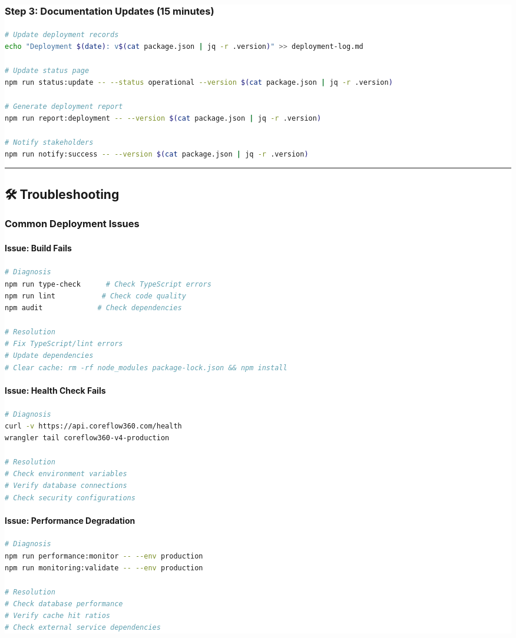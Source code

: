 ### Step 3: Documentation Updates (15 minutes)
```bash
# Update deployment records
echo "Deployment $(date): v$(cat package.json | jq -r .version)" >> deployment-log.md

# Update status page
npm run status:update -- --status operational --version $(cat package.json | jq -r .version)

# Generate deployment report
npm run report:deployment -- --version $(cat package.json | jq -r .version)

# Notify stakeholders
npm run notify:success -- --version $(cat package.json | jq -r .version)
```

---

## 🛠️ **Troubleshooting**

### Common Deployment Issues

#### Issue: Build Fails
```bash
# Diagnosis
npm run type-check      # Check TypeScript errors
npm run lint           # Check code quality
npm audit             # Check dependencies

# Resolution
# Fix TypeScript/lint errors
# Update dependencies
# Clear cache: rm -rf node_modules package-lock.json && npm install
```

#### Issue: Health Check Fails
```bash
# Diagnosis
curl -v https://api.coreflow360.com/health
wrangler tail coreflow360-v4-production

# Resolution
# Check environment variables
# Verify database connections
# Check security configurations
```

#### Issue: Performance Degradation
```bash
# Diagnosis
npm run performance:monitor -- --env production
npm run monitoring:validate -- --env production

# Resolution
# Check database performance
# Verify cache hit ratios
# Check external service dependencies
```
